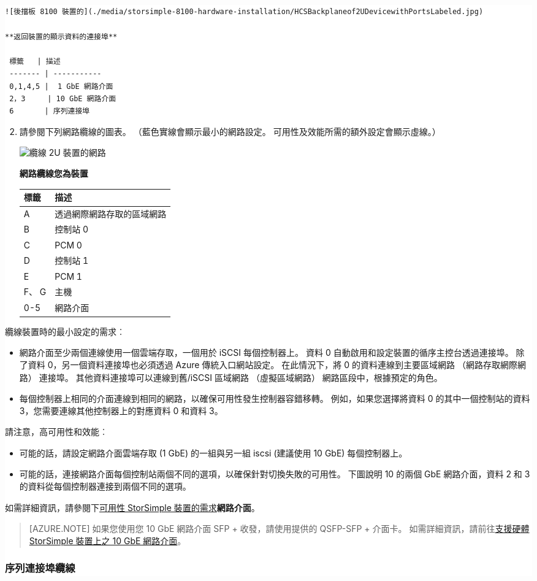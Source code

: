     ![後擋板 8100 裝置的](./media/storsimple-8100-hardware-installation/HCSBackplaneof2UDevicewithPortsLabeled.jpg)

    **返回裝置的顯示資料的連接埠**

     標籤   | 描述
     ------- | -----------
     0,1,4,5 |  1 GbE 網路介面
     2，3     | 10 GbE 網路介面
     6       | 序列連接埠

2. 請參閱下列網路纜線的圖表。 （藍色實線會顯示最小的網路設定。 可用性及效能所需的額外設定會顯示虛線。）


    ![纜線 2U 裝置的網路](./media/storsimple-8100-hardware-installation/HCSCableYour2UDeviceforNetwork.png)

    **網路纜線您為裝置**


  	|標籤 | 描述 |
  	|----- | ----------- |
  	| A    | 透過網際網路存取的區域網路 |
  	| B    | 控制站 0 |
  	| C    | PCM 0 |
  	| D    | 控制站 1 |
  	| E    | PCM 1 |
  	| F、 G | 主機 |
  	| 0-5  | 網路介面 |



纜線裝置時的最小設定的需求︰


- 網路介面至少兩個連線使用一個雲端存取，一個用於 iSCSI 每個控制器上。 資料 0 自動啟用和設定裝置的循序主控台透過連接埠。 除了資料 0，另一個資料連接埠也必須透過 Azure 傳統入口網站設定。 在此情況下，將 0 的資料連線到主要區域網路 （網路存取網際網路） 連接埠。 其他資料連接埠可以連線到舊/iSCSI 區域網路 （虛擬區域網路） 網路區段中，根據預定的角色。

- 每個控制器上相同的介面連線到相同的網路，以確保可用性發生控制器容錯移轉。 例如，如果您選擇將資料 0 的其中一個控制站的資料 3，您需要連線其他控制器上的對應資料 0 和資料 3。

請注意，高可用性和效能︰


- 可能的話，請設定網路介面雲端存取 (1 GbE) 的一組與另一組 iscsi (建議使用 10 GbE) 每個控制器上。

- 可能的話，連接網路介面每個控制站兩個不同的選項，以確保針對切換失敗的可用性。 下圖說明 10 的兩個 GbE 網路介面，資料 2 和 3 的資料從每個控制器連接到兩個不同的選項。

如需詳細資訊，請參閱下[可用性 StorSimple 裝置的需求](storsimple-system-requirements.md#high-availability-requirements-for-storsimple)**網路介面**。

>[AZURE.NOTE] 如果您使用您 10 GbE 網路介面 SFP + 收發，請使用提供的 QSFP-SFP + 介面卡。 如需詳細資訊，請前往[支援硬體 StorSimple 裝置上之 10 GbE 網路介面](storsimple-supported-hardware-for-10-gbe-network-interfaces.md)。



### <a name="serial-port-cabling"></a>序列連接埠纜線
